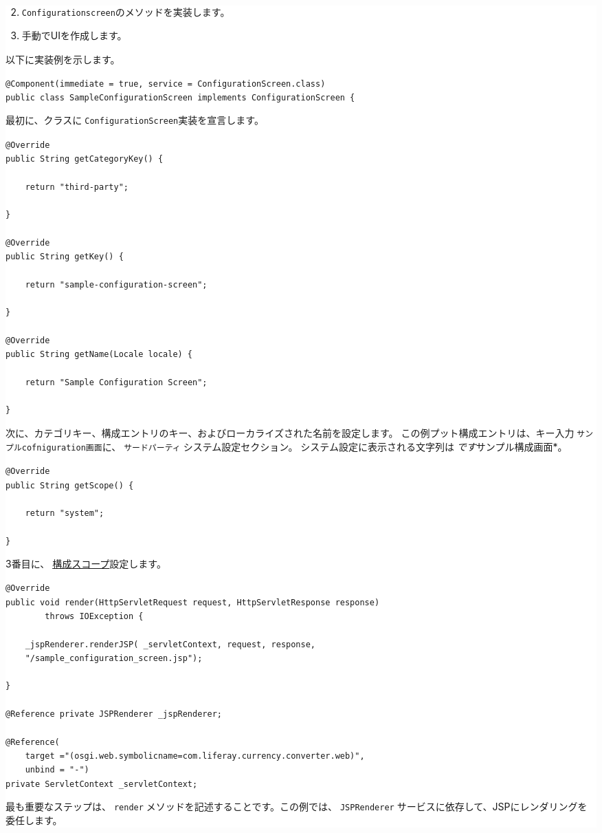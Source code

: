 2.  `Configurationscreen`のメソッドを実装します。

3.  手動でUIを作成します。

以下に実装例を示します。

    @Component(immediate = true, service = ConfigurationScreen.class) 
    public class SampleConfigurationScreen implements ConfigurationScreen {

最初に、クラスに `ConfigurationScreen`実装を宣言します。

    @Override 
    public String getCategoryKey() { 
    
        return "third-party"; 
    
    }
    
    @Override 
    public String getKey() { 
    
        return "sample-configuration-screen"; 
    
    }
    
    @Override 
    public String getName(Locale locale) { 
    
        return "Sample Configuration Screen"; 
    
    }

次に、カテゴリキー、構成エントリのキー、およびローカライズされた名前を設定します。 この例プット構成エントリは、キー入力 `サンプルcofniguration画面`に、 `サードパーティ` システム設定セクション。 システム設定に表示される文字列は *です*サンプル構成画面*。</p> 

    @Override 
    public String getScope() { 
    
        return "system"; 
    
    }

3番目に、 [構成スコープ](/docs/7-1/tutorials/-/knowledge_base/t/scoping-configurations)設定します。

    @Override 
    public void render(HttpServletRequest request, HttpServletResponse response) 
            throws IOException {
    
        _jspRenderer.renderJSP( _servletContext, request, response,
        "/sample_configuration_screen.jsp"); 
    
    }
    
    @Reference private JSPRenderer _jspRenderer;
    
    @Reference(
        target ="(osgi.web.symbolicname=com.liferay.currency.converter.web)", 
        unbind = "-")
    private ServletContext _servletContext;

最も重要なステップは、 `render` メソッドを記述することです。この例では、 `JSPRenderer` サービスに依存して、JSPにレンダリングを委任します。
